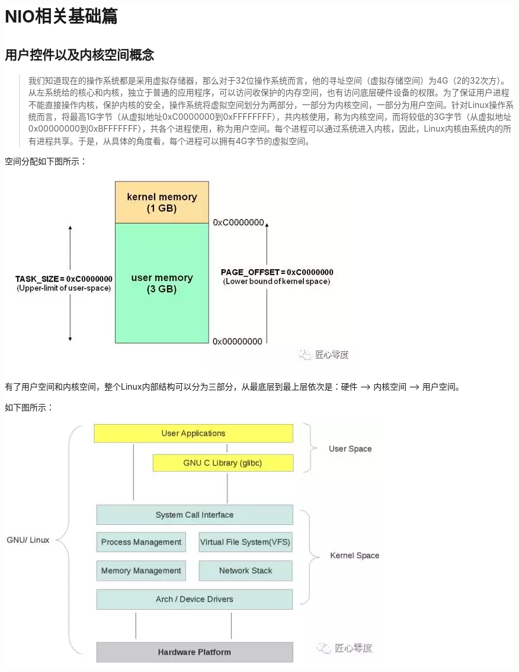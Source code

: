# NIO相关基础篇

## 用户控件以及内核空间概念

>   我们知道现在的操作系统都是采用虚拟存储器，那么对于32位操作系统而言，他的寻址空间（虚拟存储空间）为4G（2的32次方）。从左系统给的核心和内核，独立于普通的应用程序，可以访问收保护的内存空间，也有访问底层硬件设备的权限。为了保证用户进程不能直接操作内核，保护内核的安全，操作系统将虚拟空间划分为两部分，一部分为内核空间，一部分为用户空间。针对Linux操作系统而言，将最高1G字节（从虚拟地址0xC0000000到0xFFFFFFFF），共内核使用，称为内核空间，而将较低的3G字节（从虚拟地址0x00000000到0xBFFFFFFF），共各个进程使用，称为用户空间。每个进程可以通过系统进入内核，因此，Linux内核由系统内的所有进程共享。于是，从具体的角度看，每个进程可以拥有4G字节的虚拟空间。

空间分配如下图所示：

![img](https://github.com/pglc1026/JavaNIO/blob/master/pic/pic2-1.jpg?raw=true)

有了用户空间和内核空间，整个Linux内部结构可以分为三部分，从最底层到最上层依次是：硬件 --> 内核空间 --> 用户空间。

如下图所示：

![img](https://github.com/pglc1026/JavaNIO/blob/master/pic/pic2-2.jpg?raw=true)
